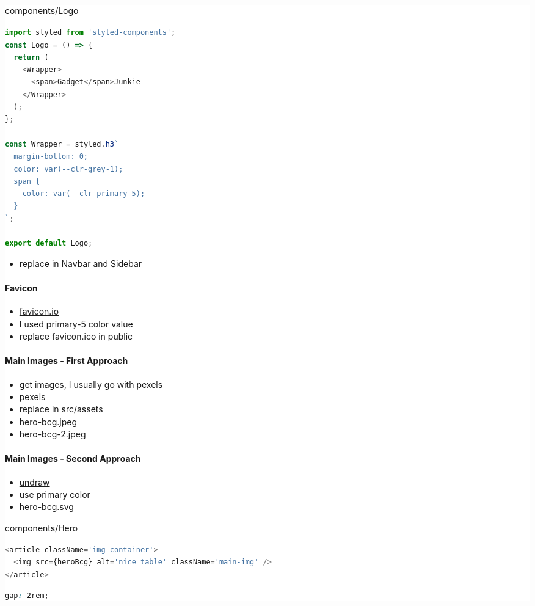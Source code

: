 components/Logo

```js
import styled from 'styled-components';
const Logo = () => {
  return (
    <Wrapper>
      <span>Gadget</span>Junkie
    </Wrapper>
  );
};

const Wrapper = styled.h3`
  margin-bottom: 0;
  color: var(--clr-grey-1);
  span {
    color: var(--clr-primary-5);
  }
`;

export default Logo;
```

-  replace in Navbar and Sidebar

#### Favicon

-  [favicon.io](https://favicon.io/)
-  I used primary-5 color value
-  replace favicon.ico in public

#### Main Images - First Approach

-  get images, I usually go with pexels
-  [pexels](https://www.pexels.com/)
-  replace in src/assets
-  hero-bcg.jpeg
-  hero-bcg-2.jpeg

#### Main Images - Second Approach

-  [undraw](https://undraw.co/illustrations)
-  use primary color
-  hero-bcg.svg

components/Hero

```js
<article className='img-container'>
  <img src={heroBcg} alt='nice table' className='main-img' />
</article>
```

```css
gap: 2rem;
```
